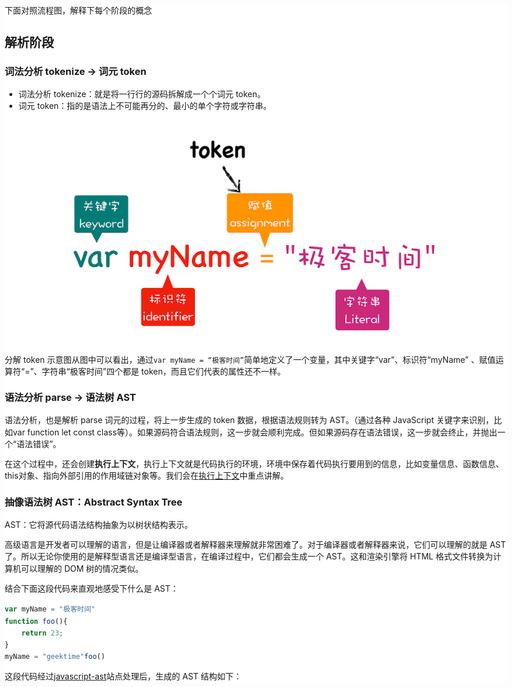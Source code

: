 下面对照流程图，解释下每个阶段的概念

## 解析阶段

### 词法分析 tokenize -> 词元 token

- 词法分析 tokenize：就是将一行行的源码拆解成一个个词元 token。
- 词元 token：指的是语法上不可能再分的、最小的单个字符或字符串。

![token](./img/token.png)

分解 token 示意图从图中可以看出，通过`var myName = “极客时间”`简单地定义了一个变量，其中关键字“var”、标识符“myName” 、赋值运算符“=”、字符串“极客时间”四个都是 token，而且它们代表的属性还不一样。

### 语法分析 parse -> 语法树 AST

语法分析，也是解析 parse 词元的过程，将上一步生成的 token 数据，根据语法规则转为 AST。（通过各种 JavaScript 关键字来识别，比如var function let const class等）。如果源码符合语法规则，这一步就会顺利完成。但如果源码存在语法错误，这一步就会终止，并抛出一个“语法错误”。

在这个过程中，还会创建**执行上下文**，执行上下文就是代码执行的环境，环境中保存着代码执行要用到的信息，比如变量信息、函数信息、this对象、指向外部引用的作用域链对象等。我们会在[执行上下文](/Browser/js_execute)中重点讲解。

### 抽像语法树 AST：Abstract Syntax Tree 

AST：它将源代码语法结构抽象为以树状结构表示。

高级语言是开发者可以理解的语言，但是让编译器或者解释器来理解就非常困难了。对于编译器或者解释器来说，它们可以理解的就是 AST 了。所以无论你使用的是解释型语言还是编译型语言，在编译过程中，它们都会生成一个 AST。这和渲染引擎将 HTML 格式文件转换为计算机可以理解的 DOM 树的情况类似。

结合下面这段代码来直观地感受下什么是 AST：

```js
var myName = "极客时间"
function foo(){ 
    return 23;
}
myName = "geektime"foo()
```
这段代码经过[javascript-ast](https://resources.jointjs.com/demos/javascript-ast)站点处理后，生成的 AST 结构如下：
